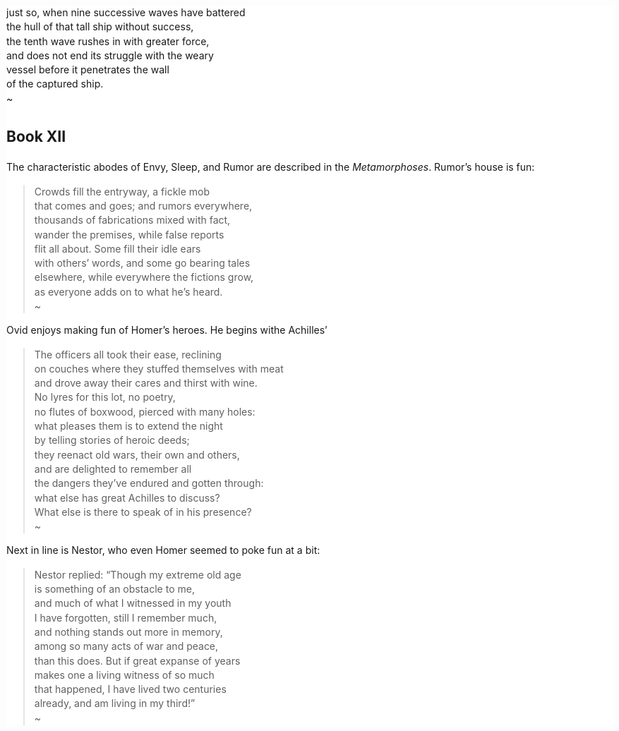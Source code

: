 just so, when nine successive waves have battered<br />
the hull of that tall ship without success,<br />
the tenth wave rushes in with greater force,<br />
and does not end its struggle with the weary<br />
vessel before it penetrates the wall<br />
of the captured ship.<br />
~
</p></blockquote>

<h2>Book XII</h2>
<p>The characteristic abodes of Envy, Sleep, and Rumor are described in the <em>Metamorphoses</em>. Rumor’s house is fun:</p>
<blockquote><p>
Crowds fill the entryway, a fickle mob<br />
that comes and goes; and rumors everywhere,<br />
thousands of fabrications mixed with fact,<br />
wander the premises, while false reports<br />
flit all about. Some fill their idle ears<br />
with others’ words, and some go bearing tales<br />
elsewhere, while everywhere the fictions grow,<br />
as everyone adds on to what he’s heard.<br />
~
</p></blockquote>

<p>Ovid enjoys making fun of Homer’s heroes. He begins withe Achilles’</p>
<blockquote><p>
The officers all took their ease, reclining<br />
on couches where they stuffed themselves with meat<br />
and drove away their cares and thirst with wine.<br />
No lyres for this lot, no poetry,<br />
no flutes of boxwood, pierced with many holes:<br />
what pleases them is to extend the night<br />
by telling stories of heroic deeds;<br />
they reenact old wars, their own and others,<br />
and are delighted to remember all<br />
the dangers they’ve endured and gotten through:<br />
what else has great Achilles to discuss?<br />
What else is there to speak of in his presence?<br />
~
</p></blockquote>

<p>Next in line is Nestor, who even Homer seemed to poke fun at a bit:</p>
<blockquote><p>
Nestor replied: “Though my extreme old age<br />
is something of an obstacle to me,<br />
and much of what I witnessed in my youth<br />
I have forgotten, still I remember much,<br />
and nothing stands out more in memory,<br />
among so many acts of war and peace,<br />
than this does. But if great expanse of years<br />
makes one a living witness of so much<br />
that happened, I have lived two centuries<br />
already, and am living in my third!”<br />
~
</p></blockquote>
